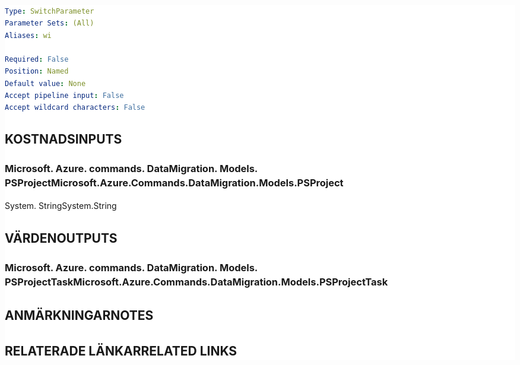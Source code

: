 ```yaml
Type: SwitchParameter
Parameter Sets: (All)
Aliases: wi

Required: False
Position: Named
Default value: None
Accept pipeline input: False
Accept wildcard characters: False
```

## <span data-ttu-id="54b8e-136">KOSTNADS</span><span class="sxs-lookup"><span data-stu-id="54b8e-136">INPUTS</span></span>

### <span data-ttu-id="54b8e-137">Microsoft. Azure. commands. DataMigration. Models. PSProject</span><span class="sxs-lookup"><span data-stu-id="54b8e-137">Microsoft.Azure.Commands.DataMigration.Models.PSProject</span></span>
<span data-ttu-id="54b8e-138">System. String</span><span class="sxs-lookup"><span data-stu-id="54b8e-138">System.String</span></span>


## <span data-ttu-id="54b8e-139">VÄRDEN</span><span class="sxs-lookup"><span data-stu-id="54b8e-139">OUTPUTS</span></span>

### <span data-ttu-id="54b8e-140">Microsoft. Azure. commands. DataMigration. Models. PSProjectTask</span><span class="sxs-lookup"><span data-stu-id="54b8e-140">Microsoft.Azure.Commands.DataMigration.Models.PSProjectTask</span></span>


## <span data-ttu-id="54b8e-141">ANMÄRKNINGAR</span><span class="sxs-lookup"><span data-stu-id="54b8e-141">NOTES</span></span>

## <span data-ttu-id="54b8e-142">RELATERADE LÄNKAR</span><span class="sxs-lookup"><span data-stu-id="54b8e-142">RELATED LINKS</span></span>


